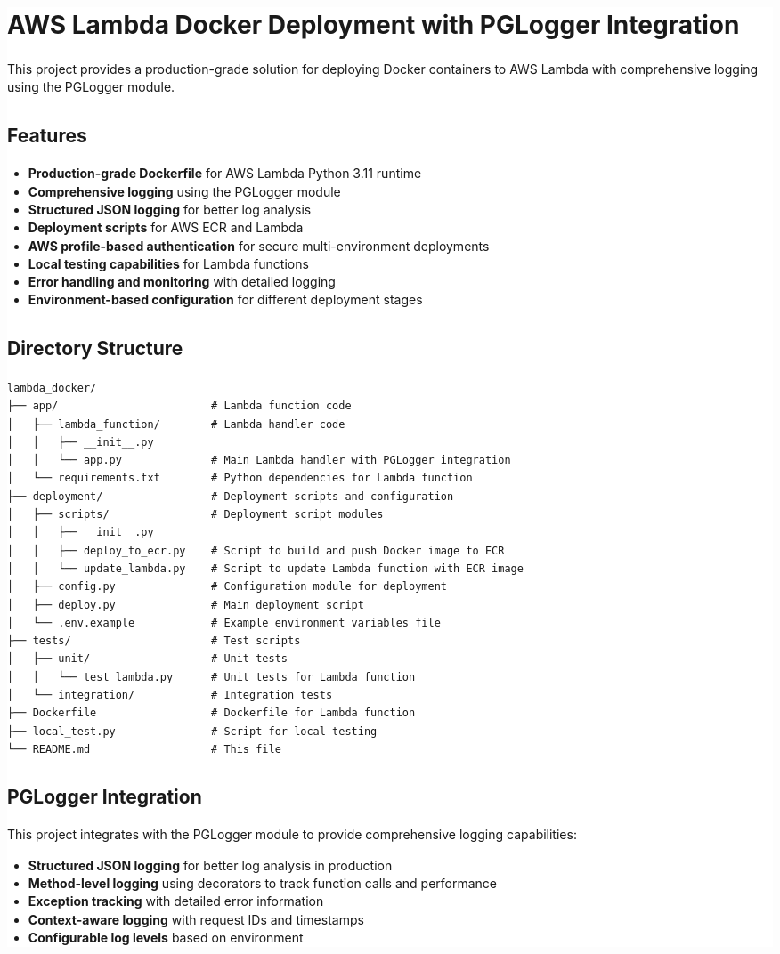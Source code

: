 # AWS Lambda Docker Deployment with PGLogger Integration

This project provides a production-grade solution for deploying Docker containers to AWS Lambda with comprehensive logging using the PGLogger module.

## Features

- **Production-grade Dockerfile** for AWS Lambda Python 3.11 runtime
- **Comprehensive logging** using the PGLogger module
- **Structured JSON logging** for better log analysis
- **Deployment scripts** for AWS ECR and Lambda
- **AWS profile-based authentication** for secure multi-environment deployments
- **Local testing capabilities** for Lambda functions
- **Error handling and monitoring** with detailed logging
- **Environment-based configuration** for different deployment stages

## Directory Structure

```
lambda_docker/
├── app/                        # Lambda function code
│   ├── lambda_function/        # Lambda handler code
│   │   ├── __init__.py
│   │   └── app.py              # Main Lambda handler with PGLogger integration
│   └── requirements.txt        # Python dependencies for Lambda function
├── deployment/                 # Deployment scripts and configuration
│   ├── scripts/                # Deployment script modules
│   │   ├── __init__.py
│   │   ├── deploy_to_ecr.py    # Script to build and push Docker image to ECR
│   │   └── update_lambda.py    # Script to update Lambda function with ECR image
│   ├── config.py               # Configuration module for deployment
│   ├── deploy.py               # Main deployment script
│   └── .env.example            # Example environment variables file
├── tests/                      # Test scripts
│   ├── unit/                   # Unit tests
│   │   └── test_lambda.py      # Unit tests for Lambda function
│   └── integration/            # Integration tests
├── Dockerfile                  # Dockerfile for Lambda function
├── local_test.py               # Script for local testing
└── README.md                   # This file
```

## PGLogger Integration

This project integrates with the PGLogger module to provide comprehensive logging capabilities:

- **Structured JSON logging** for better log analysis in production
- **Method-level logging** using decorators to track function calls and performance
- **Exception tracking** with detailed error information
- **Context-aware logging** with request IDs and timestamps
- **Configurable log levels** based on environment
